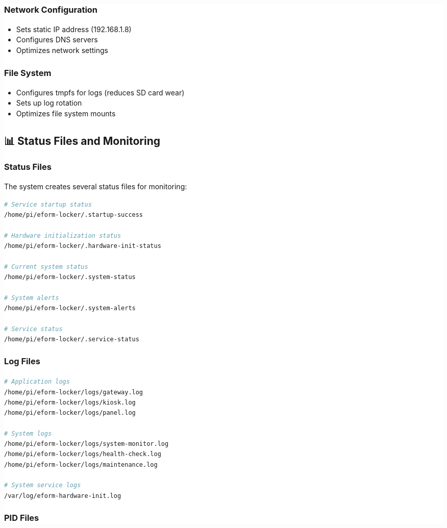 ### **Network Configuration**
- Sets static IP address (192.168.1.8)
- Configures DNS servers
- Optimizes network settings

### **File System**
- Configures tmpfs for logs (reduces SD card wear)
- Sets up log rotation
- Optimizes file system mounts

## 📊 Status Files and Monitoring

### **Status Files**

The system creates several status files for monitoring:

```bash
# Service startup status
/home/pi/eform-locker/.startup-success

# Hardware initialization status
/home/pi/eform-locker/.hardware-init-status

# Current system status
/home/pi/eform-locker/.system-status

# System alerts
/home/pi/eform-locker/.system-alerts

# Service status
/home/pi/eform-locker/.service-status
```

### **Log Files**

```bash
# Application logs
/home/pi/eform-locker/logs/gateway.log
/home/pi/eform-locker/logs/kiosk.log
/home/pi/eform-locker/logs/panel.log

# System logs
/home/pi/eform-locker/logs/system-monitor.log
/home/pi/eform-locker/logs/health-check.log
/home/pi/eform-locker/logs/maintenance.log

# System service logs
/var/log/eform-hardware-init.log
```

### **PID Files**
